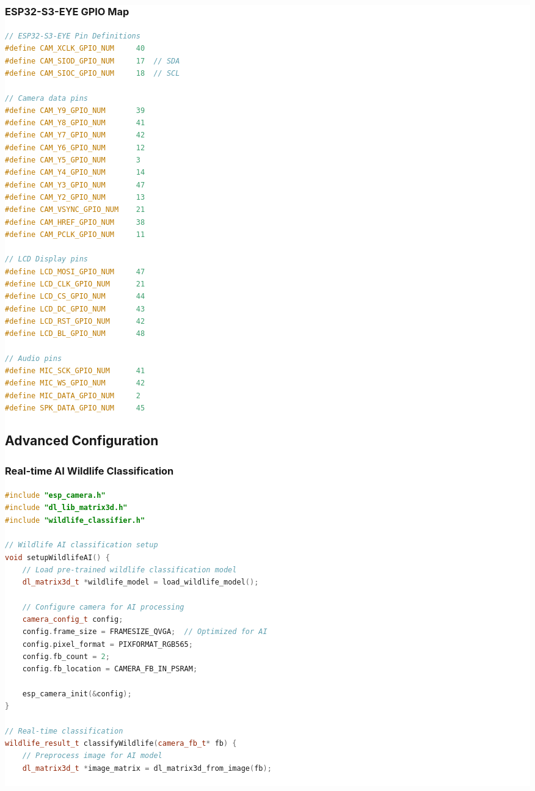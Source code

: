 ### ESP32-S3-EYE GPIO Map
```cpp
// ESP32-S3-EYE Pin Definitions
#define CAM_XCLK_GPIO_NUM     40
#define CAM_SIOD_GPIO_NUM     17  // SDA
#define CAM_SIOC_GPIO_NUM     18  // SCL

// Camera data pins
#define CAM_Y9_GPIO_NUM       39
#define CAM_Y8_GPIO_NUM       41
#define CAM_Y7_GPIO_NUM       42
#define CAM_Y6_GPIO_NUM       12
#define CAM_Y5_GPIO_NUM       3
#define CAM_Y4_GPIO_NUM       14
#define CAM_Y3_GPIO_NUM       47
#define CAM_Y2_GPIO_NUM       13
#define CAM_VSYNC_GPIO_NUM    21
#define CAM_HREF_GPIO_NUM     38
#define CAM_PCLK_GPIO_NUM     11

// LCD Display pins
#define LCD_MOSI_GPIO_NUM     47
#define LCD_CLK_GPIO_NUM      21
#define LCD_CS_GPIO_NUM       44
#define LCD_DC_GPIO_NUM       43
#define LCD_RST_GPIO_NUM      42
#define LCD_BL_GPIO_NUM       48

// Audio pins
#define MIC_SCK_GPIO_NUM      41
#define MIC_WS_GPIO_NUM       42
#define MIC_DATA_GPIO_NUM     2
#define SPK_DATA_GPIO_NUM     45
```

## Advanced Configuration

### Real-time AI Wildlife Classification
```cpp
#include "esp_camera.h"
#include "dl_lib_matrix3d.h"
#include "wildlife_classifier.h"

// Wildlife AI classification setup
void setupWildlifeAI() {
    // Load pre-trained wildlife classification model
    dl_matrix3d_t *wildlife_model = load_wildlife_model();
    
    // Configure camera for AI processing
    camera_config_t config;
    config.frame_size = FRAMESIZE_QVGA;  // Optimized for AI
    config.pixel_format = PIXFORMAT_RGB565;
    config.fb_count = 2;
    config.fb_location = CAMERA_FB_IN_PSRAM;
    
    esp_camera_init(&config);
}

// Real-time classification
wildlife_result_t classifyWildlife(camera_fb_t* fb) {
    // Preprocess image for AI model
    dl_matrix3d_t *image_matrix = dl_matrix3d_from_image(fb);
    
```